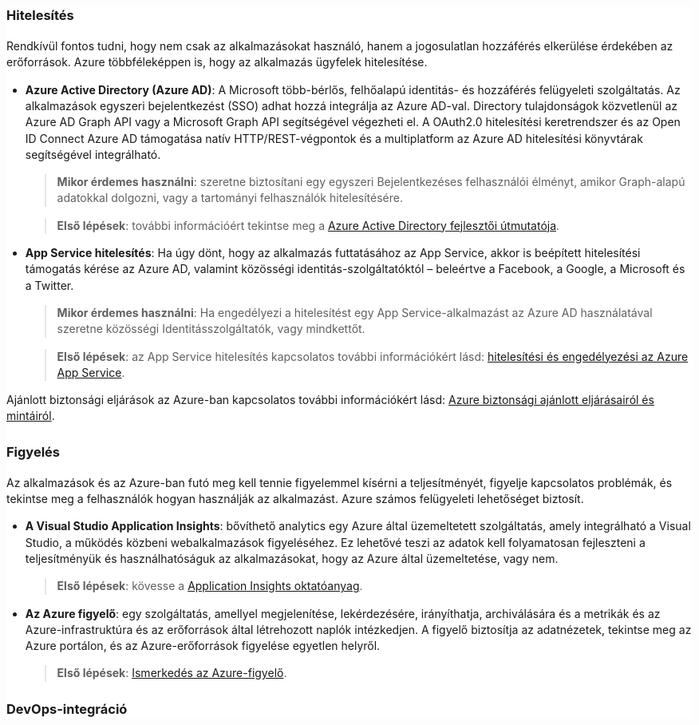 ### <a name="authentication"></a>Hitelesítés

Rendkívül fontos tudni, hogy nem csak az alkalmazásokat használó, hanem a jogosulatlan hozzáférés elkerülése érdekében az erőforrások. Azure többféleképpen is, hogy az alkalmazás ügyfelek hitelesítése.

-   **Azure Active Directory (Azure AD)**: A Microsoft több-bérlős, felhőalapú identitás- és hozzáférés felügyeleti szolgáltatás. Az alkalmazások egyszeri bejelentkezést (SSO) adhat hozzá integrálja az Azure AD-val. Directory tulajdonságok közvetlenül az Azure AD Graph API vagy a Microsoft Graph API segítségével végezheti el. A OAuth2.0 hitelesítési keretrendszer és az Open ID Connect Azure AD támogatása natív HTTP/REST-végpontok és a multiplatform az Azure AD hitelesítési könyvtárak segítségével integrálható.

    >**Mikor érdemes használni**: szeretne biztosítani egy egyszeri Bejelentkezéses felhasználói élményt, amikor Graph-alapú adatokkal dolgozni, vagy a tartományi felhasználók hitelesítésére.

    >**Első lépések**: további információért tekintse meg a [Azure Active Directory fejlesztői útmutatója](../../active-directory/develop/active-directory-developers-guide.md).

-   **App Service hitelesítés**: Ha úgy dönt, hogy az alkalmazás futtatásához az App Service, akkor is beépített hitelesítési támogatás kérése az Azure AD, valamint közösségi identitás-szolgáltatóktól – beleértve a Facebook, a Google, a Microsoft és a Twitter.

    >**Mikor érdemes használni**: Ha engedélyezi a hitelesítést egy App Service-alkalmazást az Azure AD használatával szeretne közösségi Identitásszolgáltatók, vagy mindkettőt.

    >**Első lépések**: az App Service hitelesítés kapcsolatos további információkért lásd: [hitelesítési és engedélyezési az Azure App Service](../../app-service/app-service-authentication-overview.md).

Ajánlott biztonsági eljárások az Azure-ban kapcsolatos további információkért lásd: [Azure biztonsági ajánlott eljárásairól és mintáiról](../../security/security-best-practices-and-patterns.md).

### <a name="monitoring"></a>Figyelés

Az alkalmazások és az Azure-ban futó meg kell tennie figyelemmel kísérni a teljesítményét, figyelje kapcsolatos problémák, és tekintse meg a felhasználók hogyan használják az alkalmazást. Azure számos felügyeleti lehetőséget biztosít.

-   **A Visual Studio Application Insights**: bővíthető analytics egy Azure által üzemeltetett szolgáltatás, amely integrálható a Visual Studio, a működés közbeni webalkalmazások figyeléséhez. Ez lehetővé teszi az adatok kell folyamatosan fejleszteni a teljesítményük és használhatóságuk az alkalmazásokat, hogy az Azure által üzemeltetése, vagy nem.

    >**Első lépések**: kövesse a [Application Insights oktatóanyag](../../application-insights/app-insights-overview.md).

-   **Az Azure figyelő**: egy szolgáltatás, amellyel megjelenítése, lekérdezésére, irányíthatja, archiválására és a metrikák és az Azure-infrastruktúra és az erőforrások által létrehozott naplók intézkedjen. A figyelő biztosítja az adatnézetek, tekintse meg az Azure portálon, és az Azure-erőforrások figyelése egyetlen helyről.
 
    >**Első lépések**: [Ismerkedés az Azure-figyelő](../../monitoring-and-diagnostics/monitoring-get-started.md).

### <a name="devops-integration"></a>DevOps-integráció
